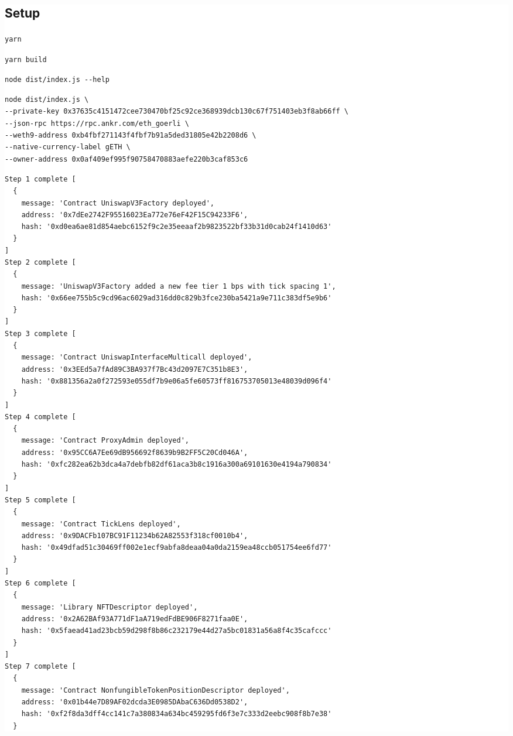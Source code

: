 ## Setup

`yarn`

`yarn build`

`node dist/index.js --help`

```
node dist/index.js \
--private-key 0x37635c4151472cee730470bf25c92ce368939dcb130c67f751403eb3f8ab66ff \
--json-rpc https://rpc.ankr.com/eth_goerli \
--weth9-address 0xb4fbf271143f4fbf7b91a5ded31805e42b2208d6 \
--native-currency-label gETH \
--owner-address 0x0af409ef995f90758470883aefe220b3caf853c6
```

```
Step 1 complete [
  {
    message: 'Contract UniswapV3Factory deployed',
    address: '0x7dEe2742F95516023Ea772e76eF42F15C94233F6',
    hash: '0xd0ea6ae81d854aebc6152f9c2e35eeaaf2b9823522bf33b31d0cab24f1410d63'
  }
]
Step 2 complete [
  {
    message: 'UniswapV3Factory added a new fee tier 1 bps with tick spacing 1',
    hash: '0x66ee755b5c9cd96ac6029ad316dd0c829b3fce230ba5421a9e711c383df5e9b6'
  }
]
Step 3 complete [
  {
    message: 'Contract UniswapInterfaceMulticall deployed',
    address: '0x3EEd5a7fAd89C3BA937f7Bc43d2097E7C351b8E3',
    hash: '0x881356a2a0f272593e055df7b9e06a5fe60573ff816753705013e48039d096f4'
  }
]
Step 4 complete [
  {
    message: 'Contract ProxyAdmin deployed',
    address: '0x95CC6A7Ee69dB956692f8639b9B2FF5C20Cd046A',
    hash: '0xfc282ea62b3dca4a7debfb82df61aca3b8c1916a300a69101630e4194a790834'
  }
]
Step 5 complete [
  {
    message: 'Contract TickLens deployed',
    address: '0x9DACFb107BC91F11234b62A82553f318cf0010b4',
    hash: '0x49dfad51c30469ff002e1ecf9abfa8deaa04a0da2159ea48ccb051754ee6fd77'
  }
]
Step 6 complete [
  {
    message: 'Library NFTDescriptor deployed',
    address: '0x2A62BAf93A771dF1aA719edFdBE906F8271faa0E',
    hash: '0x5faead41ad23bcb59d298f8b86c232179e44d27a5bc01831a56a8f4c35cafccc'
  }
]
Step 7 complete [
  {
    message: 'Contract NonfungibleTokenPositionDescriptor deployed',
    address: '0x01b44e7D89AF02dcda3E0985DAbaC636Dd0538D2',
    hash: '0xf2f8da3dff4cc141c7a380834a634bc459295fd6f3e7c333d2eebc908f8b7e38'
  }
```